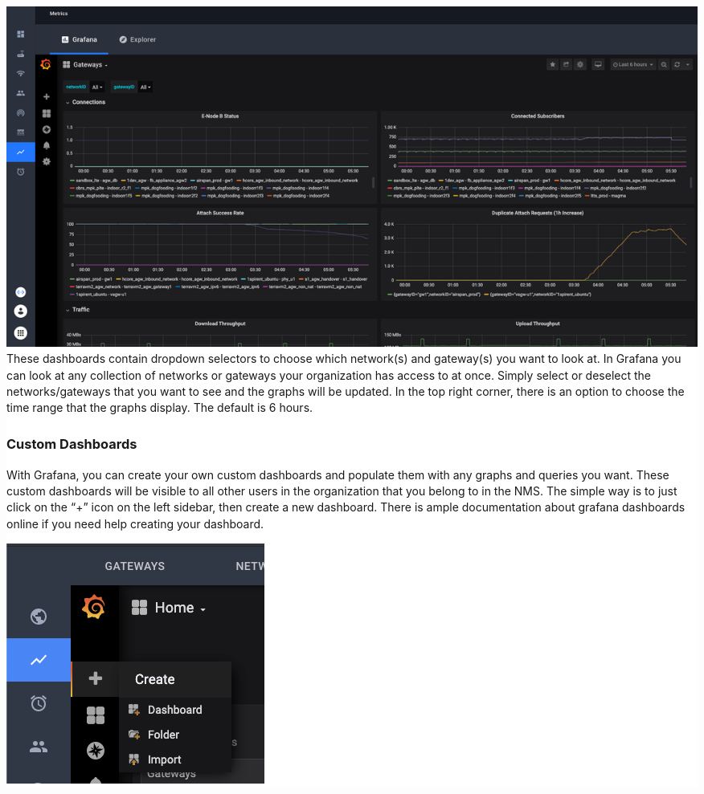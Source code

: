 ![Grafana variables](../../../../readmes/assets/nms/grafana_variables.png)
These dashboards contain dropdown selectors to choose which network(s) and gateway(s) you want to look at.
In Grafana you can look at any collection of networks or gateways your organization has access to at once. Simply select or
deselect the networks/gateways that you want to see and the graphs will be updated. In the top right corner, there is an option to choose the time range that the graphs display. The default is 6 hours.

### Custom Dashboards

With Grafana, you can create your own custom dashboards and populate them with any graphs and queries you want. These custom dashboards will be visible to all other users in the organization that you belong to in the NMS.
The simple way is to just click on the “+” icon on the left sidebar, then create a new dashboard. There is ample documentation about grafana dashboards online if you need help creating your dashboard.

![Grafana new dashboard](../../../../readmes/assets/nms/grafana_new_dashboard.png)
